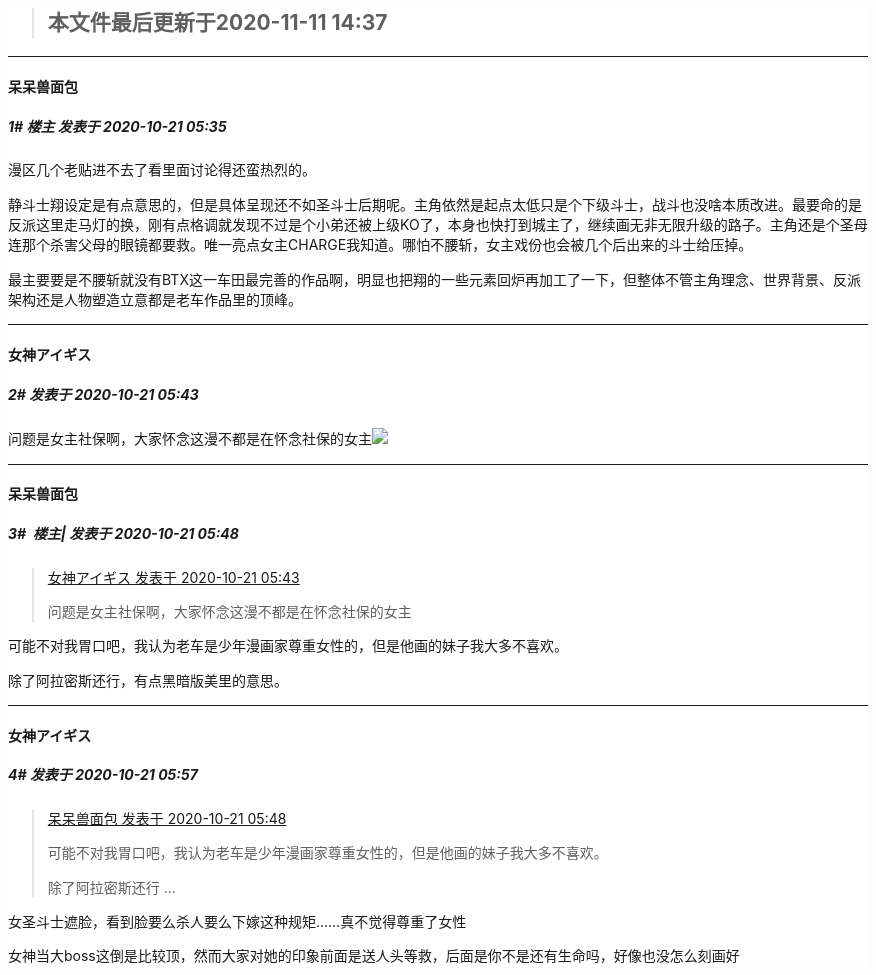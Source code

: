 > ## **本文件最后更新于2020-11-11 14:37** 


-----

####  呆呆兽面包  
##### 1#       楼主       发表于 2020-10-21 05:35


漫区几个老贴进不去了看里面讨论得还蛮热烈的。


静斗士翔设定是有点意思的，但是具体呈现还不如圣斗士后期呢。主角依然是起点太低只是个下级斗士，战斗也没啥本质改进。最要命的是反派这里走马灯的换，刚有点格调就发现不过是个小弟还被上级KO了，本身也快打到城主了，继续画无非无限升级的路子。主角还是个圣母连那个杀害父母的眼镜都要救。唯一亮点女主CHARGE我知道。哪怕不腰斩，女主戏份也会被几个后出来的斗士给压掉。


最主要要是不腰斩就没有BTX这一车田最完善的作品啊，明显也把翔的一些元素回炉再加工了一下，但整体不管主角理念、世界背景、反派架构还是人物塑造立意都是老车作品里的顶峰。


-----

####  女神アイギス  
##### 2#       发表于 2020-10-21 05:43


问题是女主社保啊，大家怀念这漫不都是在怀念社保的女主<img src="https://static.saraba1st.com/image/smiley/face2017/072.png" referrerpolicy="no-referrer">


-----

####  呆呆兽面包  
##### 3#         楼主| 发表于 2020-10-21 05:48


<blockquote><a href="httphttps://bbs.saraba1st.com/2b/forum.php?mod=redirect&amp;goto=findpost&amp;pid=49108559&amp;ptid=1966166" target="_blank">女神アイギス 发表于 2020-10-21 05:43</a>

问题是女主社保啊，大家怀念这漫不都是在怀念社保的女主</blockquote>
可能不对我胃口吧，我认为老车是少年漫画家尊重女性的，但是他画的妹子我大多不喜欢。


除了阿拉密斯还行，有点黑暗版美里的意思。


-----

####  女神アイギス  
##### 4#       发表于 2020-10-21 05:57


<blockquote><a href="httphttps://bbs.saraba1st.com/2b/forum.php?mod=redirect&amp;goto=findpost&amp;pid=49108563&amp;ptid=1966166" target="_blank">呆呆兽面包 发表于 2020-10-21 05:48</a>

可能不对我胃口吧，我认为老车是少年漫画家尊重女性的，但是他画的妹子我大多不喜欢。


除了阿拉密斯还行 ...</blockquote>
女圣斗士遮脸，看到脸要么杀人要么下嫁这种规矩……真不觉得尊重了女性

女神当大boss这倒是比较顶，然而大家对她的印象前面是送人头等救，后面是你不是还有生命吗，好像也没怎么刻画好

